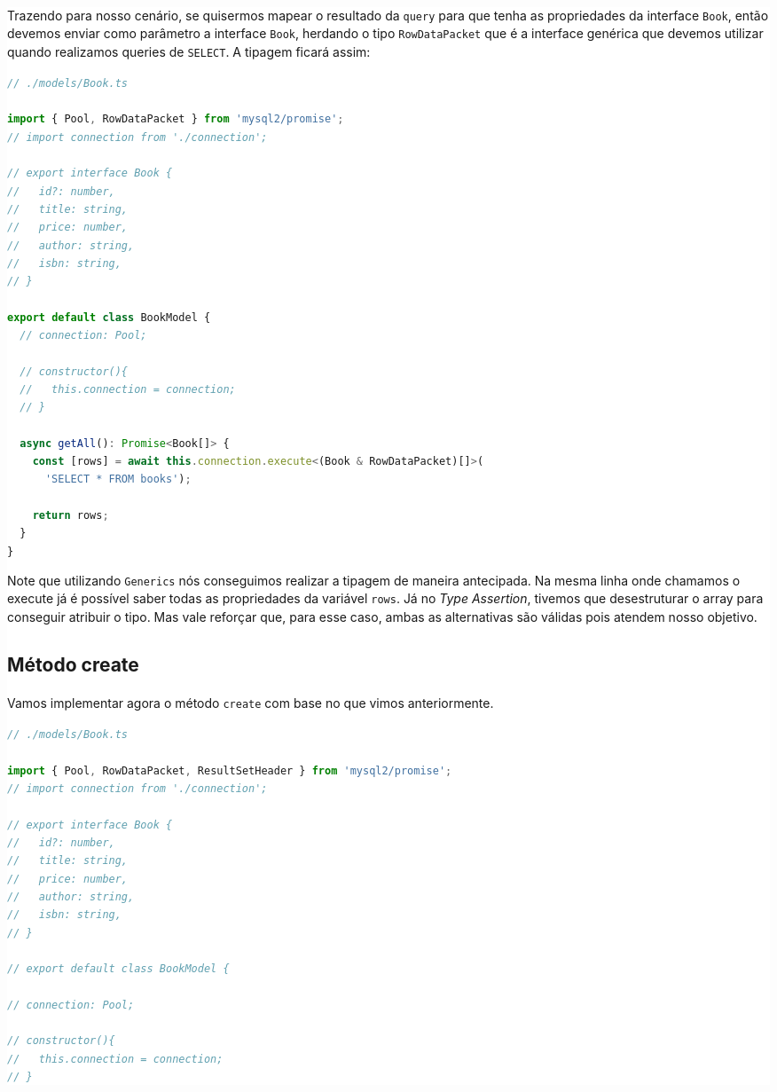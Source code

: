 Trazendo para nosso cenário, se quisermos mapear o resultado da `query` para que tenha as propriedades da interface `Book`, então devemos enviar como parâmetro a interface `Book`, herdando o tipo `RowDataPacket` que é a interface genérica que devemos utilizar quando realizamos queries de `SELECT`. A tipagem ficará assim:

```javascript
// ./models/Book.ts

import { Pool, RowDataPacket } from 'mysql2/promise';
// import connection from './connection';

// export interface Book {
//   id?: number,
//   title: string,
//   price: number,
//   author: string,
//   isbn: string,
// }

export default class BookModel {
  // connection: Pool;

  // constructor(){
  //   this.connection = connection;
  // }

  async getAll(): Promise<Book[]> {
    const [rows] = await this.connection.execute<(Book & RowDataPacket)[]>(
      'SELECT * FROM books');

    return rows;
  }
}
```

Note que utilizando `Generics` nós conseguimos realizar a tipagem de maneira antecipada. Na mesma linha onde chamamos o execute já é possível saber todas as propriedades da variável `rows`. Já no *Type Assertion*, tivemos que desestruturar o array para conseguir atribuir o tipo. Mas vale reforçar que, para esse caso, ambas as alternativas são válidas pois atendem nosso objetivo.

## Método create

Vamos implementar agora o método `create` com base no que vimos anteriormente.

```javascript
// ./models/Book.ts

import { Pool, RowDataPacket, ResultSetHeader } from 'mysql2/promise';
// import connection from './connection';

// export interface Book {
//   id?: number,
//   title: string,
//   price: number,
//   author: string,
//   isbn: string,
// }

// export default class BookModel {

// connection: Pool;

// constructor(){
//   this.connection = connection;
// }
```